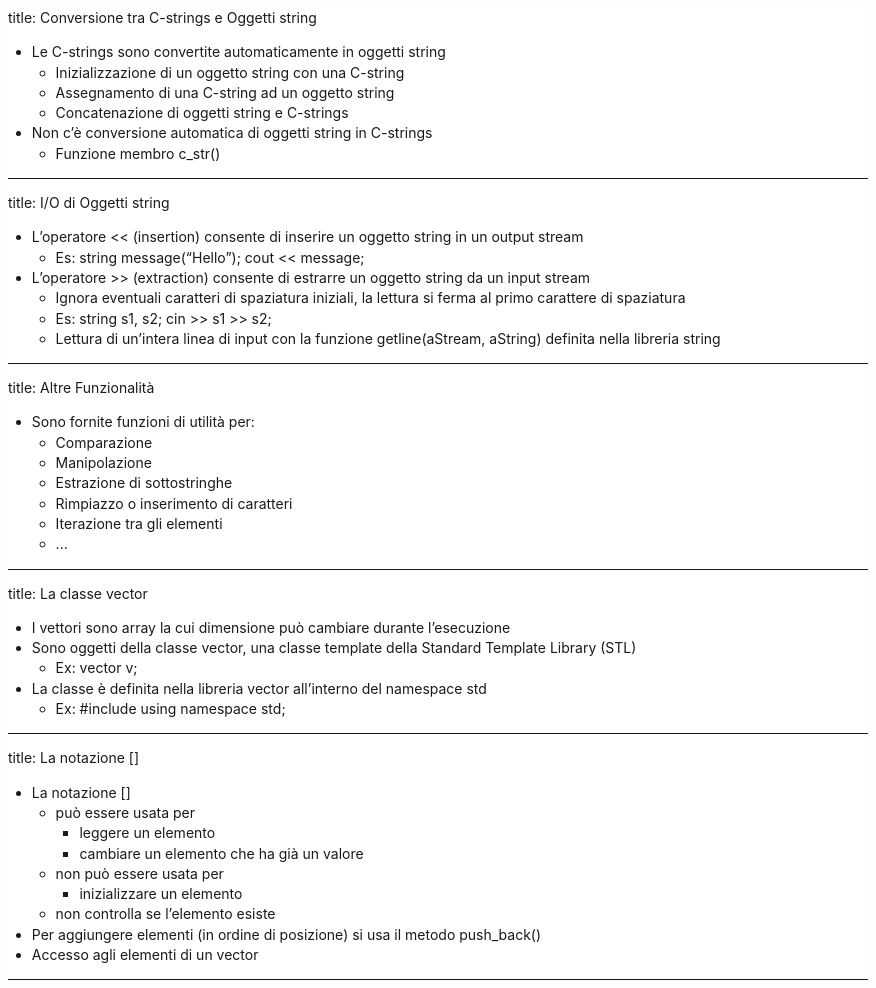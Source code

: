 
title: Conversione tra C-strings e Oggetti string

- Le C-strings sono convertite automaticamente in oggetti string
    - Inizializzazione di un oggetto string con una C-string
    - Assegnamento di una C-string ad un oggetto string
    - Concatenazione di oggetti string e C-strings
- Non c’è conversione automatica di oggetti string in C-strings
    - Funzione membro c_str()

---

title: I/O di Oggetti string

- L’operatore << (insertion) consente di inserire un oggetto string in un output stream
    - Es: string message(“Hello”); cout << message;
- L’operatore >> (extraction) consente di estrarre un oggetto string da un input stream
    - Ignora eventuali caratteri di spaziatura iniziali, la lettura si ferma al primo carattere di spaziatura
    - Es: string s1, s2; cin >> s1 >> s2;
    - Lettura di un’intera linea di input con la funzione getline(aStream, aString) definita nella libreria string

---

title: Altre Funzionalità

- Sono fornite funzioni di utilità per:
    - Comparazione
    - Manipolazione
    - Estrazione di sottostringhe
    - Rimpiazzo o inserimento di caratteri
    - Iterazione tra gli elementi
    - ...

---

title: La classe vector

- I vettori sono array la cui dimensione può cambiare durante l’esecuzione
- Sono oggetti della classe vector, una classe template della Standard Template Library (STL)
    - Ex: vector<int> v;
- La classe è definita nella libreria vector all’interno del namespace std
    - Ex: #include <vector> using namespace std;

---

title: La notazione []

- La notazione []
    - può essere usata per
        - leggere un elemento
        - cambiare un elemento che ha già un valore
    - non può essere usata per
        - inizializzare un elemento
    - non controlla se l’elemento esiste
- Per aggiungere elementi (in ordine di posizione) si usa il metodo push_back()
- Accesso agli elementi di un vector

---